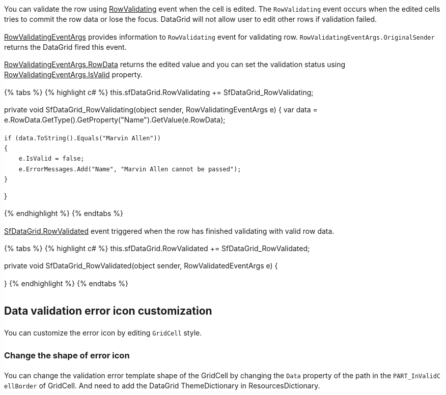 You can validate the row using [RowValidating](https://help.syncfusion.com/cr/winui/Syncfusion.UI.Xaml.DataGrid.SfDataGrid.html#Syncfusion_UI_Xaml_DataGrid_SfDataGrid_RowValidating) event when the cell is edited. The `RowValidating` event occurs when the edited cells tries to commit the row data or lose the focus. DataGrid will not allow user to edit other rows if validation failed.
 
[RowValidatingEventArgs](https://help.syncfusion.com/cr/winui/Syncfusion.UI.Xaml.DataGrid.RowValidatingEventArgs.html) provides information to `RowValidating` event for validating row. `RowValidatingEventArgs.OriginalSender` returns the DataGrid fired this event. 

[RowValidatingEventArgs.RowData](https://help.syncfusion.com/cr/winui/Syncfusion.UI.Xaml.DataGrid.RowValidatingEventArgs.html#Syncfusion_UI_Xaml_DataGrid_RowValidatingEventArgs_RowData) returns the edited value and you can set the validation status using [RowValidatingEventArgs.IsValid](https://help.syncfusion.com/cr/winui/Syncfusion.UI.Xaml.DataGrid.RowValidatingEventArgs.html#Syncfusion_UI_Xaml_DataGrid_RowValidatingEventArgs_IsValid) property.

{% tabs %}
{% highlight c# %}
this.sfDataGrid.RowValidating += SfDataGrid_RowValidating;

private void SfDataGrid_RowValidating(object sender, RowValidatingEventArgs e)
{
    var data = e.RowData.GetType().GetProperty("Name").GetValue(e.RowData);

    if (data.ToString().Equals("Marvin Allen"))
    {
        e.IsValid = false;
        e.ErrorMessages.Add("Name", "Marvin Allen cannot be passed");
    }
}

{% endhighlight %}
{% endtabs %}

[SfDataGrid.RowValidated](https://help.syncfusion.com/cr/winui/Syncfusion.UI.Xaml.DataGrid.SfDataGrid.html#Syncfusion_UI_Xaml_DataGrid_SfDataGrid_RowValidated) event triggered when the row has finished validating with valid row data.

{% tabs %}
{% highlight c# %}
this.sfDataGrid.RowValidated += SfDataGrid_RowValidated;

private void SfDataGrid_RowValidated(object sender, RowValidatedEventArgs e)
{
           
}
{% endhighlight %}
{% endtabs %}

## Data validation error icon customization

You can customize the error icon by editing `GridCell` style.

### Change the shape of error icon

You can change the validation error template shape of the GridCell by changing the `Data` property of the path in the `PART_InValidCellBorder` of GridCell. And need to add the DataGrid ThemeDictionary in ResourcesDictionary.
